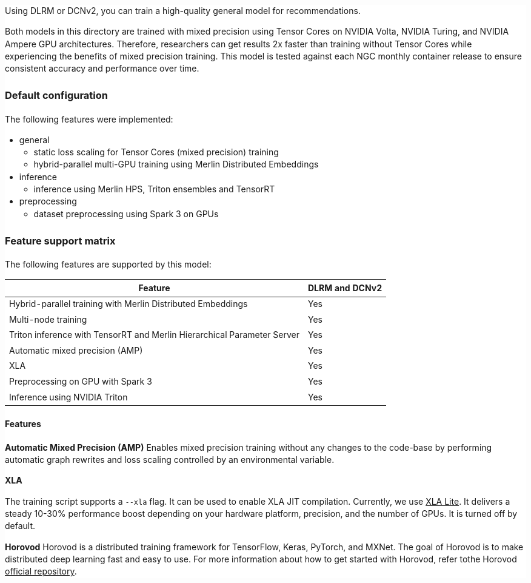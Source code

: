 Using DLRM or DCNv2, you can train a high-quality general model for recommendations.

Both models in this directory are trained with mixed precision using Tensor Cores on NVIDIA Volta, NVIDIA Turing, and NVIDIA Ampere GPU architectures.
Therefore, researchers can get results 2x faster than training without Tensor Cores while experiencing the
benefits of mixed precision training. This model is tested against each NGC monthly container
release to ensure consistent accuracy and performance over time.


### Default configuration

The following features were implemented:
- general
    - static loss scaling for Tensor Cores (mixed precision) training
    - hybrid-parallel multi-GPU training using Merlin Distributed Embeddings
- inference
    - inference using Merlin HPS, Triton ensembles and TensorRT
- preprocessing
    - dataset preprocessing using Spark 3 on GPUs

### Feature support matrix

The following features are supported by this model:

| Feature               | DLRM and DCNv2
|----------------------|--------------------------
|Hybrid-parallel training with Merlin Distributed Embeddings | Yes
|Multi-node training | Yes
|Triton inference with TensorRT and Merlin Hierarchical Parameter Server | Yes
|Automatic mixed precision (AMP)   | Yes
|XLA | Yes
|Preprocessing on GPU with Spark 3| Yes
|Inference using NVIDIA Triton | Yes


#### Features

**Automatic Mixed Precision (AMP)**
Enables mixed precision training without any changes to the code-base by performing automatic graph rewrites and loss scaling controlled by an environmental variable.

**XLA**

The training script supports a `--xla` flag. It can be used to enable XLA JIT compilation. Currently, we use [XLA Lite](https://docs.nvidia.com/deeplearning/frameworks/tensorflow-user-guide/index.html#xla-lite). It delivers a steady 10-30% performance boost depending on your hardware platform, precision, and the number of GPUs. It is turned off by default.

**Horovod**
Horovod is a distributed training framework for TensorFlow, Keras, PyTorch, and MXNet. The goal of Horovod is to make distributed deep learning fast and easy to use. For more information about how to get started with Horovod, refer tothe Horovod [official repository](https://github.com/horovod/horovod).

